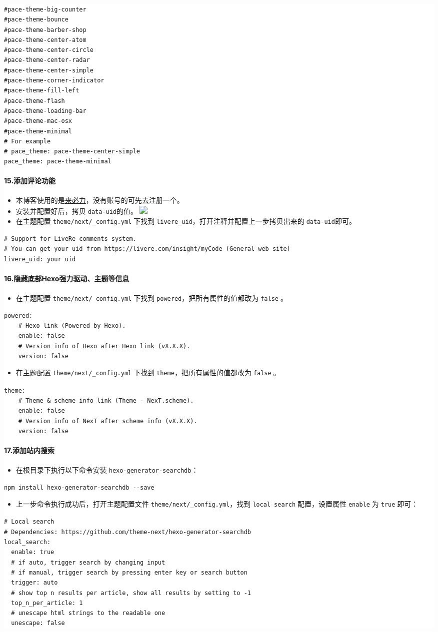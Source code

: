 ```
#pace-theme-big-counter
#pace-theme-bounce
#pace-theme-barber-shop
#pace-theme-center-atom
#pace-theme-center-circle
#pace-theme-center-radar
#pace-theme-center-simple
#pace-theme-corner-indicator
#pace-theme-fill-left
#pace-theme-flash
#pace-theme-loading-bar
#pace-theme-mac-osx
#pace-theme-minimal
# For example
# pace_theme: pace-theme-center-simple
pace_theme: pace-theme-minimal
```
#### 15.添加评论功能
* 本博客使用的是[来必力](https://livere.com/)，没有账号的可先去注册一个。
* 安装并配置好后，拷贝 `data-uid`的值。
![](http://pgnau40bx.bkt.clouddn.com/Hexo%E8%AF%84%E8%AE%BA%E7%B3%BB%E7%BB%9F.png)
* 在主题配置 `theme/next/_config.yml` 下找到 `livere_uid`，打开注释并配置上一步拷贝出来的 `data-uid`即可。
```
# Support for LiveRe comments system.
# You can get your uid from https://livere.com/insight/myCode (General web site)
livere_uid: your uid
```
#### 16.隐藏底部Hexo强力驱动、主题等信息
* 在主题配置 `theme/next/_config.yml` 下找到 `powered`，把所有属性的值都改为 `false` 。
```
powered:
    # Hexo link (Powered by Hexo).
    enable: false
    # Version info of Hexo after Hexo link (vX.X.X).
    version: false
```
* 在主题配置 `theme/next/_config.yml` 下找到 `theme`，把所有属性的值都改为 `false` 。
```
theme:
    # Theme & scheme info link (Theme - NexT.scheme).
    enable: false
    # Version info of NexT after scheme info (vX.X.X).
    version: false
```
#### 17.添加站内搜索
* 在根目录下执行以下命令安装 `hexo-generator-searchdb`：
```
npm install hexo-generator-searchdb --save
```
* 上一步命令执行成功后，打开主题配置文件 `theme/next/_config.yml`，找到 `local search` 配置，设置属性 `enable` 为 `true` 即可：
```
# Local search
# Dependencies: https://github.com/theme-next/hexo-generator-searchdb
local_search:
  enable: true
  # if auto, trigger search by changing input
  # if manual, trigger search by pressing enter key or search button
  trigger: auto
  # show top n results per article, show all results by setting to -1
  top_n_per_article: 1
  # unescape html strings to the readable one
  unescape: false
```